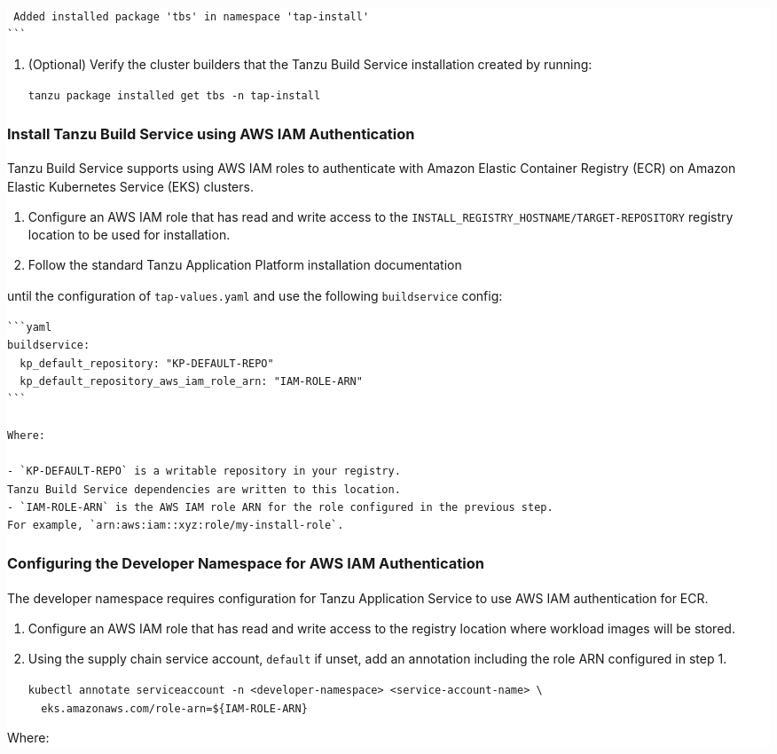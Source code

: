      Added installed package 'tbs' in namespace 'tap-install'
    ```

1. (Optional) Verify the cluster builders that the Tanzu Build Service installation created by running:

    ```console
    tanzu package installed get tbs -n tap-install
    ```

### <a id='tbs-tcli-install-ecr'></a> Install Tanzu Build Service using AWS IAM Authentication



Tanzu Build Service supports using AWS IAM roles to authenticate with
Amazon Elastic Container Registry (ECR) on Amazon Elastic Kubernetes Service (EKS) clusters.

1. Configure an AWS IAM role that has read and write access to the
`INSTALL_REGISTRY_HOSTNAME/TARGET-REPOSITORY` registry location to be used for installation.

1. Follow the standard Tanzu Application Platform installation documentation

until the configuration of `tap-values.yaml` and use the following `buildservice` config: 

    ```yaml
    buildservice:
      kp_default_repository: "KP-DEFAULT-REPO"
      kp_default_repository_aws_iam_role_arn: "IAM-ROLE-ARN"
    ```

    Where:

    - `KP-DEFAULT-REPO` is a writable repository in your registry.
    Tanzu Build Service dependencies are written to this location.
    - `IAM-ROLE-ARN` is the AWS IAM role ARN for the role configured in the previous step.
    For example, `arn:aws:iam::xyz:role/my-install-role`.

### <a id='tbs-tcli-ecr-dev-ns'></a> Configuring the Developer Namespace for AWS IAM Authentication



The developer namespace requires configuration for Tanzu Application Service
to use AWS IAM authentication for ECR.

1. Configure an AWS IAM role that has read and write access to the registry location
where workload images will be stored.

1. Using the supply chain service account, `default` if unset, add an annotation
including the role ARN configured in step 1.

    ```console
    kubectl annotate serviceaccount -n <developer-namespace> <service-account-name> \
      eks.amazonaws.com/role-arn=${IAM-ROLE-ARN}
    ```

Where:
